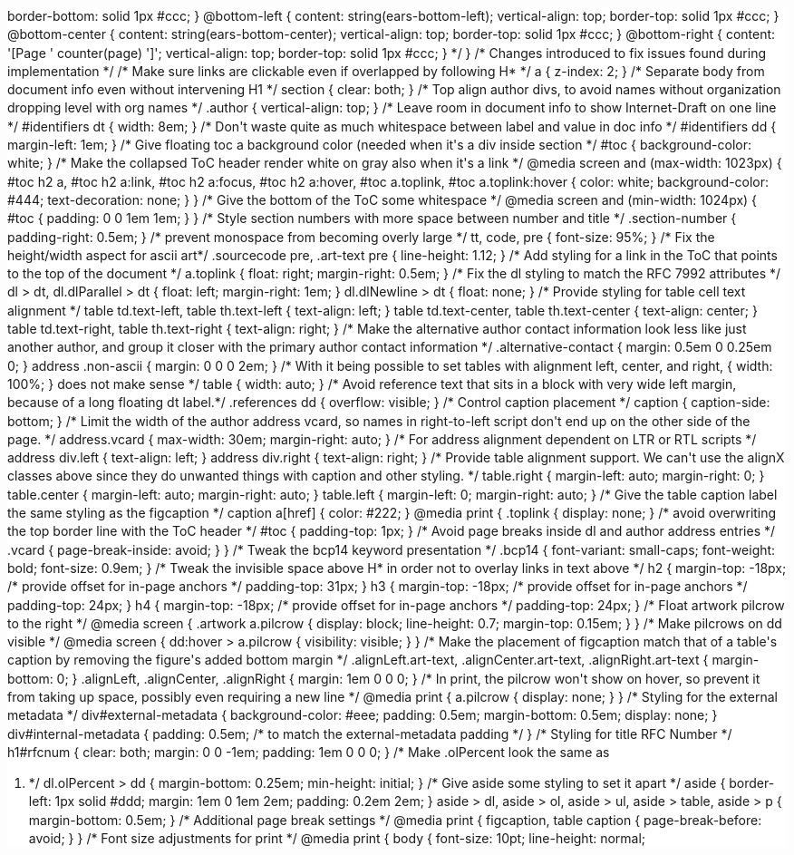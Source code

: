 border-bottom: solid 1px #ccc; } @bottom-left { content: string(ears-bottom-left); vertical-align: top; border-top: solid 1px #ccc; } @bottom-center { content: string(ears-bottom-center); vertical-align: top; border-top: solid 1px #ccc; } @bottom-right { content: '\[Page ' counter(page) '\]'; vertical-align: top; border-top: solid 1px #ccc; } \*/ } /\* Changes introduced to fix issues found during implementation \*/ /\* Make sure links are clickable even if overlapped by following H\* \*/ a { z-index: 2; } /\* Separate body from document info even without intervening H1 \*/ section { clear: both; } /\* Top align author divs, to avoid names without organization dropping level with org names \*/ .author { vertical-align: top; } /\* Leave room in document info to show Internet-Draft on one line \*/ #identifiers dt { width: 8em; } /\* Don't waste quite as much whitespace between label and value in doc info \*/ #identifiers dd { margin-left: 1em; } /\* Give floating toc a background color (needed when it's a div inside section \*/ #toc { background-color: white; } /\* Make the collapsed ToC header render white on gray also when it's a link \*/ @media screen and (max-width: 1023px) { #toc h2 a, #toc h2 a:link, #toc h2 a:focus, #toc h2 a:hover, #toc a.toplink, #toc a.toplink:hover { color: white; background-color: #444; text-decoration: none; } } /\* Give the bottom of the ToC some whitespace \*/ @media screen and (min-width: 1024px) { #toc { padding: 0 0 1em 1em; } } /\* Style section numbers with more space between number and title \*/ .section-number { padding-right: 0.5em; } /\* prevent monospace from becoming overly large \*/ tt, code, pre { font-size: 95%; } /\* Fix the height/width aspect for ascii art\*/ .sourcecode pre, .art-text pre { line-height: 1.12; } /\* Add styling for a link in the ToC that points to the top of the document \*/ a.toplink { float: right; margin-right: 0.5em; } /\* Fix the dl styling to match the RFC 7992 attributes \*/ dl > dt, dl.dlParallel > dt { float: left; margin-right: 1em; } dl.dlNewline > dt { float: none; } /\* Provide styling for table cell text alignment \*/ table td.text-left, table th.text-left { text-align: left; } table td.text-center, table th.text-center { text-align: center; } table td.text-right, table th.text-right { text-align: right; } /\* Make the alternative author contact information look less like just another author, and group it closer with the primary author contact information \*/ .alternative-contact { margin: 0.5em 0 0.25em 0; } address .non-ascii { margin: 0 0 0 2em; } /\* With it being possible to set tables with alignment left, center, and right, { width: 100%; } does not make sense \*/ table { width: auto; } /\* Avoid reference text that sits in a block with very wide left margin, because of a long floating dt label.\*/ .references dd { overflow: visible; } /\* Control caption placement \*/ caption { caption-side: bottom; } /\* Limit the width of the author address vcard, so names in right-to-left script don't end up on the other side of the page. \*/ address.vcard { max-width: 30em; margin-right: auto; } /\* For address alignment dependent on LTR or RTL scripts \*/ address div.left { text-align: left; } address div.right { text-align: right; } /\* Provide table alignment support. We can't use the alignX classes above since they do unwanted things with caption and other styling. \*/ table.right { margin-left: auto; margin-right: 0; } table.center { margin-left: auto; margin-right: auto; } table.left { margin-left: 0; margin-right: auto; } /\* Give the table caption label the same styling as the figcaption \*/ caption a\[href\] { color: #222; } @media print { .toplink { display: none; } /\* avoid overwriting the top border line with the ToC header \*/ #toc { padding-top: 1px; } /\* Avoid page breaks inside dl and author address entries \*/ .vcard { page-break-inside: avoid; } } /\* Tweak the bcp14 keyword presentation \*/ .bcp14 { font-variant: small-caps; font-weight: bold; font-size: 0.9em; } /\* Tweak the invisible space above H\* in order not to overlay links in text above \*/ h2 { margin-top: -18px; /\* provide offset for in-page anchors \*/ padding-top: 31px; } h3 { margin-top: -18px; /\* provide offset for in-page anchors \*/ padding-top: 24px; } h4 { margin-top: -18px; /\* provide offset for in-page anchors \*/ padding-top: 24px; } /\* Float artwork pilcrow to the right \*/ @media screen { .artwork a.pilcrow { display: block; line-height: 0.7; margin-top: 0.15em; } } /\* Make pilcrows on dd visible \*/ @media screen { dd:hover > a.pilcrow { visibility: visible; } } /\* Make the placement of figcaption match that of a table's caption by removing the figure's added bottom margin \*/ .alignLeft.art-text, .alignCenter.art-text, .alignRight.art-text { margin-bottom: 0; } .alignLeft, .alignCenter, .alignRight { margin: 1em 0 0 0; } /\* In print, the pilcrow won't show on hover, so prevent it from taking up space, possibly even requiring a new line \*/ @media print { a.pilcrow { display: none; } } /\* Styling for the external metadata \*/ div#external-metadata { background-color: #eee; padding: 0.5em; margin-bottom: 0.5em; display: none; } div#internal-metadata { padding: 0.5em; /\* to match the external-metadata padding \*/ } /\* Styling for title RFC Number \*/ h1#rfcnum { clear: both; margin: 0 0 -1em; padding: 1em 0 0 0; } /\* Make .olPercent look the same as <ol><li> \*/ dl.olPercent > dd { margin-bottom: 0.25em; min-height: initial; } /\* Give aside some styling to set it apart \*/ aside { border-left: 1px solid #ddd; margin: 1em 0 1em 2em; padding: 0.2em 2em; } aside > dl, aside > ol, aside > ul, aside > table, aside > p { margin-bottom: 0.5em; } /\* Additional page break settings \*/ @media print { figcaption, table caption { page-break-before: avoid; } } /\* Font size adjustments for print \*/ @media print { body { font-size: 10pt; line-height: normal;